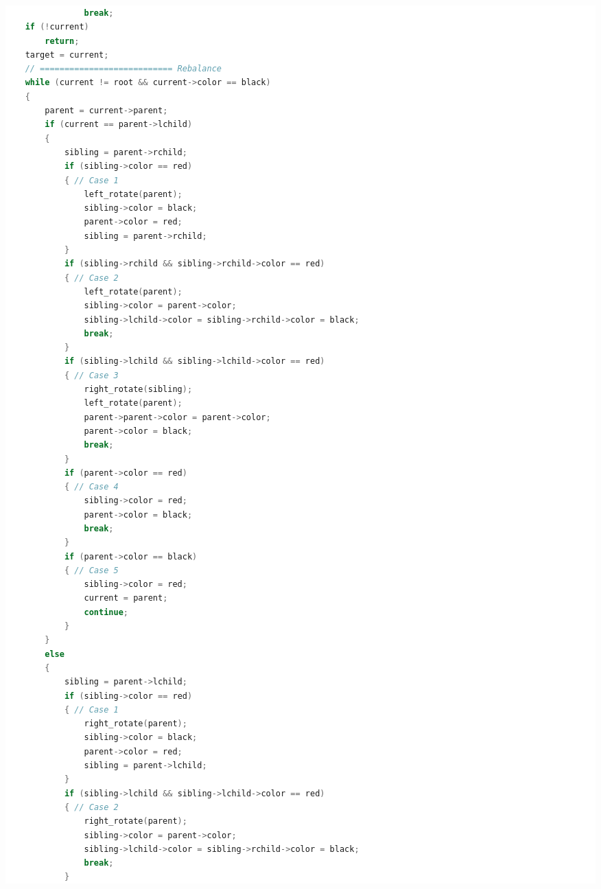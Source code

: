 ```cpp
				break;
	if (!current)
		return;
	target = current;
	// =========================== Rebalance
	while (current != root && current->color == black)
	{
		parent = current->parent;
		if (current == parent->lchild)
		{
			sibling = parent->rchild;
			if (sibling->color == red)
			{ // Case 1
				left_rotate(parent);
				sibling->color = black;
				parent->color = red;
				sibling = parent->rchild;
			}
			if (sibling->rchild && sibling->rchild->color == red)
			{ // Case 2
				left_rotate(parent);
				sibling->color = parent->color;
				sibling->lchild->color = sibling->rchild->color = black;
				break;
			}
			if (sibling->lchild && sibling->lchild->color == red)
			{ // Case 3
				right_rotate(sibling);
				left_rotate(parent);
				parent->parent->color = parent->color;
				parent->color = black;
				break;
			}
			if (parent->color == red)
			{ // Case 4
				sibling->color = red;
				parent->color = black;
				break;
			}
			if (parent->color == black)
			{ // Case 5
				sibling->color = red;
				current = parent;
				continue;
			}
		}
		else
		{
			sibling = parent->lchild;
			if (sibling->color == red)
			{ // Case 1
				right_rotate(parent);
				sibling->color = black;
				parent->color = red;
				sibling = parent->lchild;
			}
			if (sibling->lchild && sibling->lchild->color == red)
			{ // Case 2
				right_rotate(parent);
				sibling->color = parent->color;
				sibling->lchild->color = sibling->rchild->color = black;
				break;
			}
```